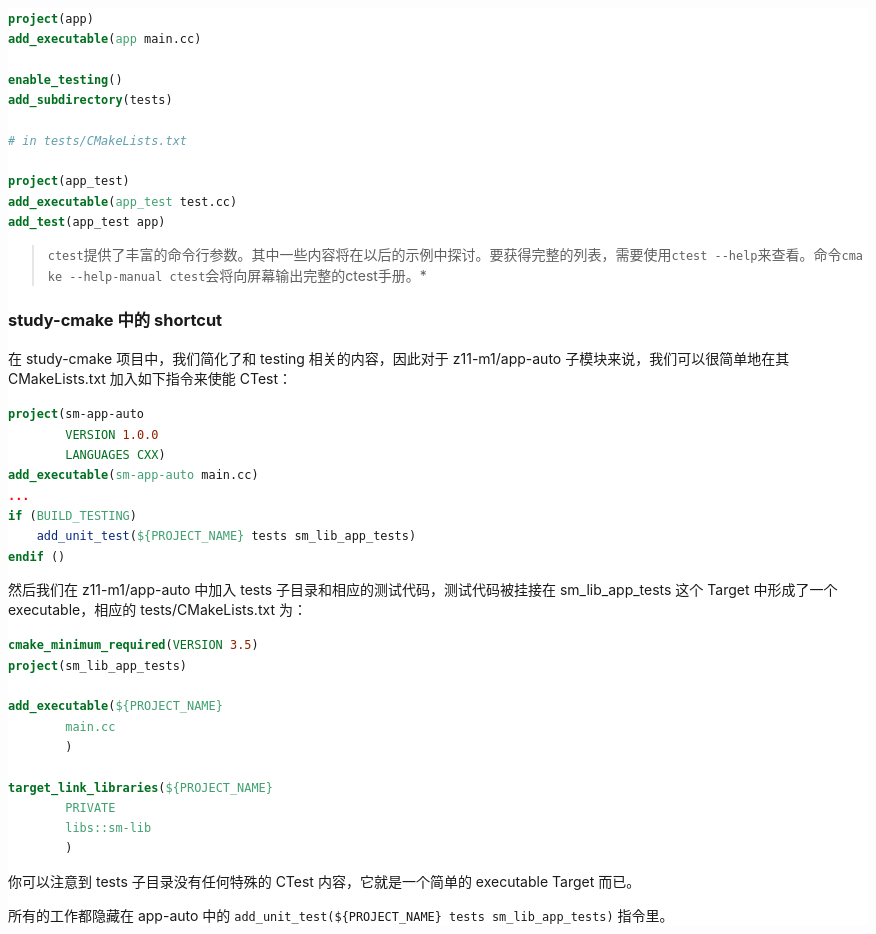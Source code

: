 ```cmake
project(app)
add_executable(app main.cc)

enable_testing()
add_subdirectory(tests)

# in tests/CMakeLists.txt

project(app_test)
add_executable(app_test test.cc)
add_test(app_test app)
```



> `ctest`提供了丰富的命令行参数。其中一些内容将在以后的示例中探讨。要获得完整的列表，需要使用`ctest --help`来查看。命令`cmake --help-manual ctest`会将向屏幕输出完整的ctest手册。*



### study-cmake 中的 shortcut

在 study-cmake 项目中，我们简化了和 testing 相关的内容，因此对于 z11-m1/app-auto 子模块来说，我们可以很简单地在其 CMakeLists.txt 加入如下指令来使能 CTest：

```cmake
project(sm-app-auto
        VERSION 1.0.0
        LANGUAGES CXX)
add_executable(sm-app-auto main.cc)
...
if (BUILD_TESTING)
    add_unit_test(${PROJECT_NAME} tests sm_lib_app_tests)
endif ()
```

然后我们在  z11-m1/app-auto 中加入 tests 子目录和相应的测试代码，测试代码被挂接在 sm_lib_app_tests 这个 Target 中形成了一个 executable，相应的 tests/CMakeLists.txt 为：

```cmake
cmake_minimum_required(VERSION 3.5)
project(sm_lib_app_tests)

add_executable(${PROJECT_NAME}
        main.cc
        )

target_link_libraries(${PROJECT_NAME}
        PRIVATE
        libs::sm-lib
        )
```

你可以注意到 tests 子目录没有任何特殊的 CTest 内容，它就是一个简单的 executable  Target 而已。

所有的工作都隐藏在 app-auto 中的 `add_unit_test(${PROJECT_NAME} tests sm_lib_app_tests)` 指令里。
